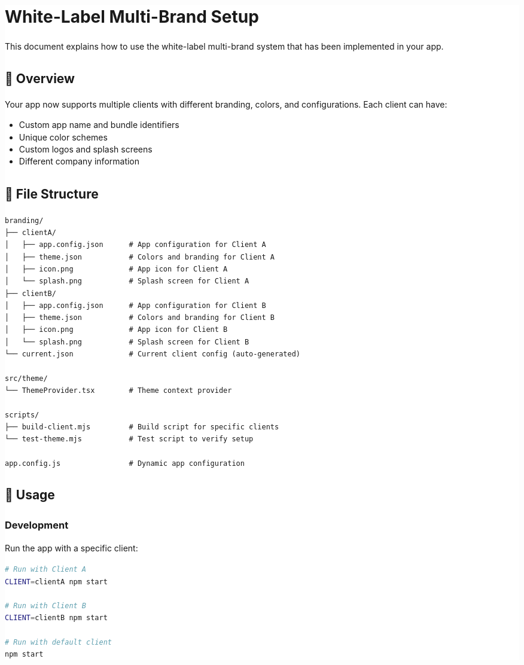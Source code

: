 # White-Label Multi-Brand Setup

This document explains how to use the white-label multi-brand system that has been implemented in your app.

## 🎯 Overview

Your app now supports multiple clients with different branding, colors, and configurations. Each client can have:
- Custom app name and bundle identifiers
- Unique color schemes
- Custom logos and splash screens
- Different company information

## 📁 File Structure

```
branding/
├── clientA/
│   ├── app.config.json      # App configuration for Client A
│   ├── theme.json           # Colors and branding for Client A
│   ├── icon.png             # App icon for Client A
│   └── splash.png           # Splash screen for Client A
├── clientB/
│   ├── app.config.json      # App configuration for Client B
│   ├── theme.json           # Colors and branding for Client B
│   ├── icon.png             # App icon for Client B
│   └── splash.png           # Splash screen for Client B
└── current.json             # Current client config (auto-generated)

src/theme/
└── ThemeProvider.tsx        # Theme context provider

scripts/
├── build-client.mjs         # Build script for specific clients
└── test-theme.mjs           # Test script to verify setup

app.config.js                # Dynamic app configuration
```

## 🚀 Usage

### Development

Run the app with a specific client:
```bash
# Run with Client A
CLIENT=clientA npm start

# Run with Client B
CLIENT=clientB npm start

# Run with default client
npm start
```
